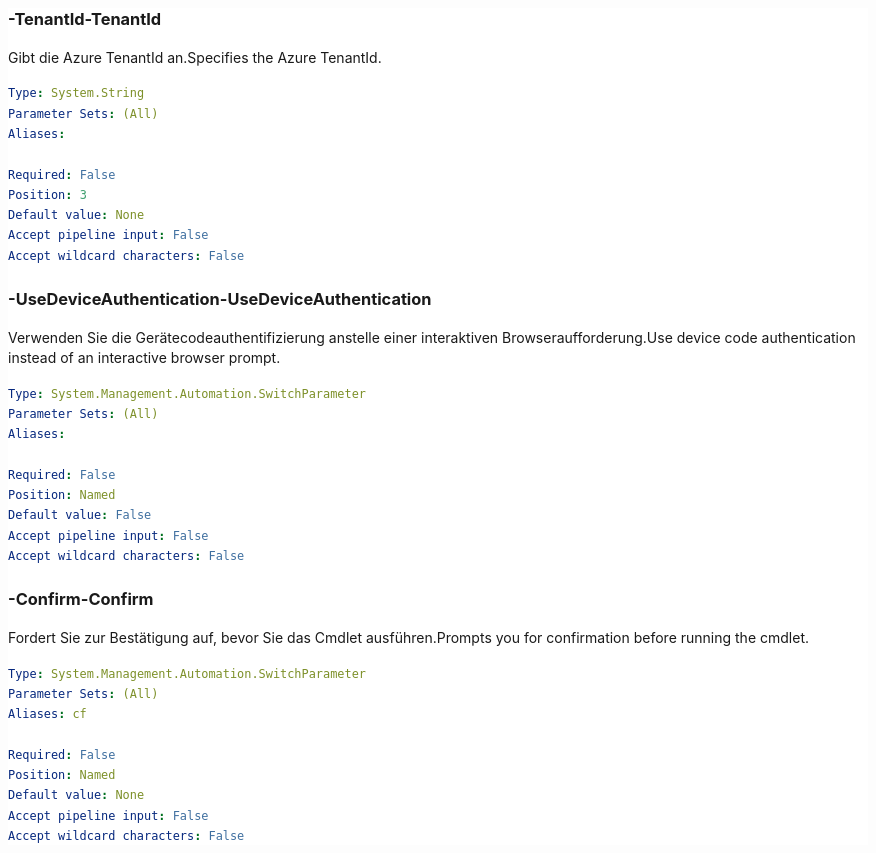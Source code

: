 ### <span data-ttu-id="3e235-145">-TenantId</span><span class="sxs-lookup"><span data-stu-id="3e235-145">-TenantId</span></span>
<span data-ttu-id="3e235-146">Gibt die Azure TenantId an.</span><span class="sxs-lookup"><span data-stu-id="3e235-146">Specifies the Azure TenantId.</span></span>

```yaml
Type: System.String
Parameter Sets: (All)
Aliases:

Required: False
Position: 3
Default value: None
Accept pipeline input: False
Accept wildcard characters: False
```

### <span data-ttu-id="3e235-147">-UseDeviceAuthentication</span><span class="sxs-lookup"><span data-stu-id="3e235-147">-UseDeviceAuthentication</span></span>
<span data-ttu-id="3e235-148">Verwenden Sie die Gerätecodeauthentifizierung anstelle einer interaktiven Browseraufforderung.</span><span class="sxs-lookup"><span data-stu-id="3e235-148">Use device code authentication instead of an interactive browser prompt.</span></span>

```yaml
Type: System.Management.Automation.SwitchParameter
Parameter Sets: (All)
Aliases:

Required: False
Position: Named
Default value: False
Accept pipeline input: False
Accept wildcard characters: False
```

### <span data-ttu-id="3e235-149">-Confirm</span><span class="sxs-lookup"><span data-stu-id="3e235-149">-Confirm</span></span>
<span data-ttu-id="3e235-150">Fordert Sie zur Bestätigung auf, bevor Sie das Cmdlet ausführen.</span><span class="sxs-lookup"><span data-stu-id="3e235-150">Prompts you for confirmation before running the cmdlet.</span></span>

```yaml
Type: System.Management.Automation.SwitchParameter
Parameter Sets: (All)
Aliases: cf

Required: False
Position: Named
Default value: None
Accept pipeline input: False
Accept wildcard characters: False
```
